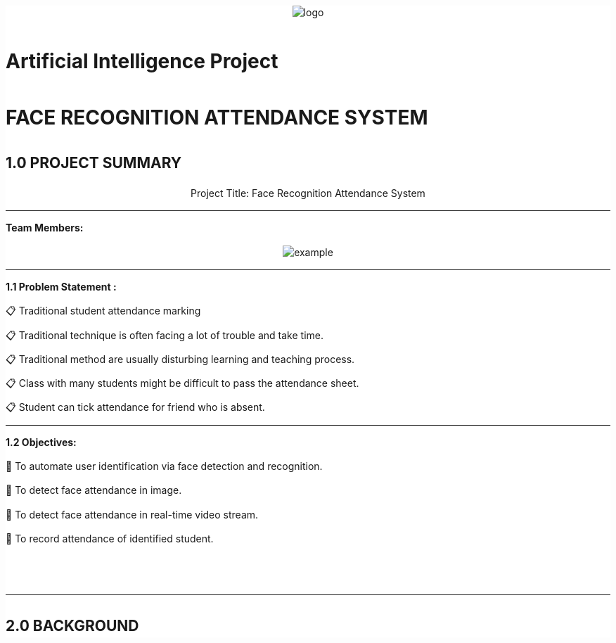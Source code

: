 <p align="center">
  <img width="1000" src="http://ftmk.utem.edu.my/web/wp-content/uploads/2020/07/Logo-KPTFTMK2-1024x206.png" alt="logo">
</p>

# Artificial Intelligence Project

# FACE RECOGNITION ATTENDANCE SYSTEM


## 1.0 PROJECT SUMMARY
<p align="center">
Project Title: Face Recognition Attendance System

 _____________________________________________________________
</p>  
 
**Team Members:** 

<p align="center">
  <img width="650" src="https://user-images.githubusercontent.com/81746626/123410939-78be6180-d5e2-11eb-8bd6-853172aac359.jpeg" alt="example">

 _____________________________________________________________
  </p>

**1.1  Problem Statement :**

:clipboard: Traditional student attendance marking

:clipboard: Traditional technique is often facing a lot of trouble and take time.

:clipboard: Traditional method are usually disturbing learning and teaching process.

:clipboard: Class with many students might be difficult to pass the attendance sheet.

:clipboard: Student can tick attendance for friend who is absent.

_____________________________________________________________


**1.2  Objectives:**

:pushpin: To automate user identification via face detection and recognition.

:pushpin: To detect face attendance in image.

:pushpin: To detect face attendance in real-time video stream.

:pushpin: To record attendance of identified student.

<br /> <br /> 
_____________________________________________________________
##  2.0 BACKGROUND 

